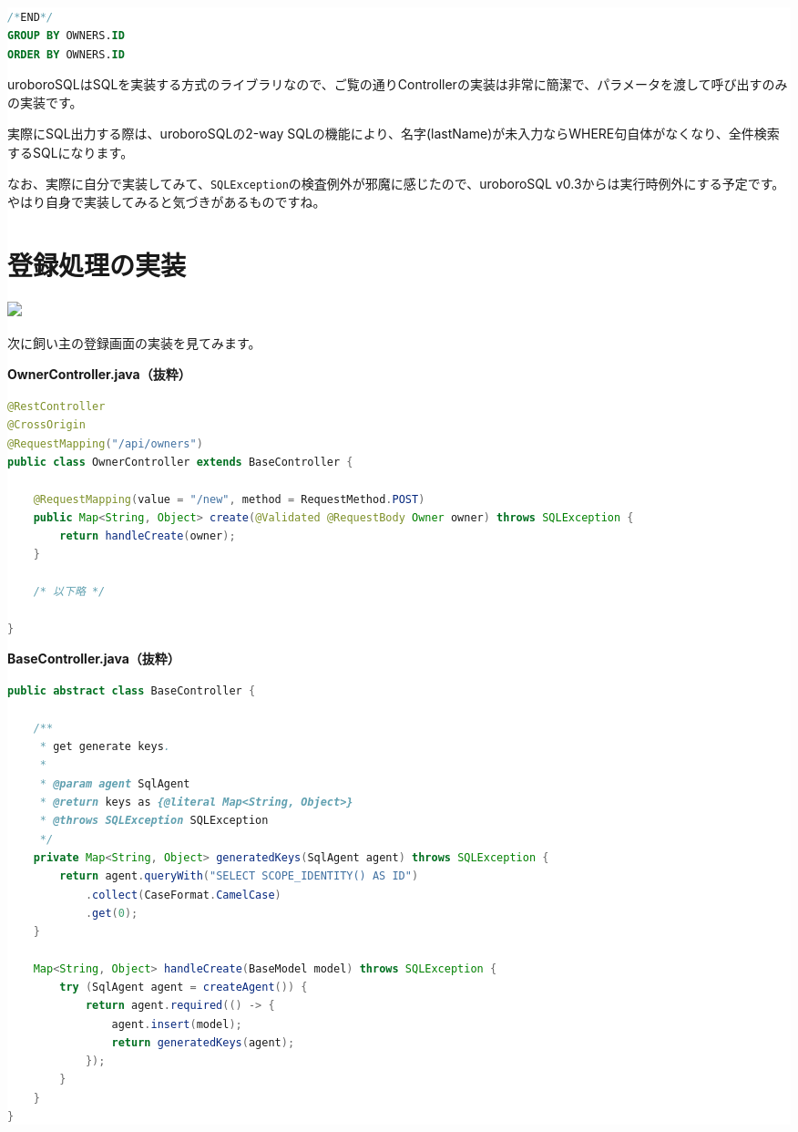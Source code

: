 ```sql
/*END*/
GROUP BY OWNERS.ID
ORDER BY OWNERS.ID
```

uroboroSQLはSQLを実装する方式のライブラリなので、ご覧の通りControllerの実装は非常に簡潔で、パラメータを渡して呼び出すのみの実装です。

実際にSQL出力する際は、uroboroSQLの2-way SQLの機能により、名字(lastName)が未入力ならWHERE句自体がなくなり、全件検索するSQLになります。

なお、実際に自分で実装してみて、`SQLException`の検査例外が邪魔に感じたので、uroboroSQL v0.3からは実行時例外にする予定です。
やはり自身で実装してみると気づきがあるものですね。

# 登録処理の実装

<img src="/images/20170828/photo_20170828_04.png" class="img-middle-size" loading="lazy">

次に飼い主の登録画面の実装を見てみます。

**OwnerController.java（抜粋）**

```java
@RestController
@CrossOrigin
@RequestMapping("/api/owners")
public class OwnerController extends BaseController {

    @RequestMapping(value = "/new", method = RequestMethod.POST)
    public Map<String, Object> create(@Validated @RequestBody Owner owner) throws SQLException {
        return handleCreate(owner);
    }

    /* 以下略 */

}
```

**BaseController.java（抜粋）**

```java
public abstract class BaseController {

    /**
     * get generate keys.
     *
     * @param agent SqlAgent
     * @return keys as {@literal Map<String, Object>}
     * @throws SQLException SQLException
     */
    private Map<String, Object> generatedKeys(SqlAgent agent) throws SQLException {
        return agent.queryWith("SELECT SCOPE_IDENTITY() AS ID")
            .collect(CaseFormat.CamelCase)
            .get(0);
    }

    Map<String, Object> handleCreate(BaseModel model) throws SQLException {
        try (SqlAgent agent = createAgent()) {
            return agent.required(() -> {
                agent.insert(model);
                return generatedKeys(agent);
            });
        }
    }
}
```
